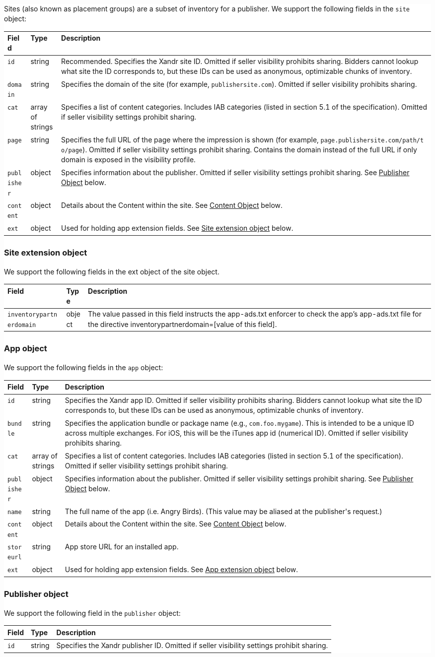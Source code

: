 Sites (also known as placement groups) are a subset of inventory for a publisher. We support the following fields in the `site` object:

| Field | Type | Description |
|:---|:---|:---|
| `id` | string | Recommended. Specifies the Xandr site ID. Omitted if seller visibility prohibits sharing. Bidders cannot lookup what site the ID corresponds to, but these IDs can be used as anonymous, optimizable chunks of inventory. |
| `domain` | string | Specifies the domain of the site (for example, `publishersite.com`). Omitted if seller visibility prohibits sharing. |
| `cat` | array of strings | Specifies a list of content categories. Includes IAB categories (listed in section 5.1 of the specification). Omitted if seller visibility settings prohibit sharing. |
| `page` | string | Specifies the full URL of the page where the impression is shown (for example, `page.publishersite.com/path/to/page`). Omitted if seller visibility settings prohibit sharing. Contains the domain instead of the full URL if only domain is exposed in the visibility profile. |
| `publisher` | object | Specifies information about the publisher. Omitted if seller visibility settings prohibit sharing. See [Publisher Object](#publisher-object) below. |
| `content` | object | Details about the Content within the site. See [Content Object](#content-object) below. |
| `ext` | object | Used for holding app extension fields. See [Site extension object](#site-extension-object) below.  |

### Site extension object

We support the following fields in the ext object of the site object.

| Field | Type | Description |
|:---|:---|:---|
| `inventorypartnerdomain` | object | The value passed in this field instructs the app-ads.txt enforcer to check the app’s app-ads.txt file for the directive inventorypartnerdomain=[value of this field]. |

### App object

We support the following fields in the `app` object:

| Field | Type | Description |
|:---|:---|:---|
| `id` | string | Specifies the Xandr app ID. Omitted if seller visibility prohibits sharing. Bidders cannot lookup what site the ID corresponds to, but these IDs can be used as anonymous, optimizable chunks of inventory. |
| `bundle` | string | Specifies the application bundle or package name (e.g., `com.foo.mygame`). This is intended to be a unique ID across multiple exchanges. For iOS, this will be the iTunes app id (numerical ID). Omitted if seller visibility prohibits sharing. |
| `cat` | array of strings | Specifies a list of content categories. Includes IAB categories (listed in section 5.1 of the specification). Omitted if seller visibility settings prohibit sharing. |
| `publisher` | object | Specifies information about the publisher. Omitted if seller visibility settings prohibit sharing. See [Publisher Object](#publisher-object) below. |
| `name` | string | The full name of the app (i.e. Angry Birds). (This value may be aliased at the publisher's request.) |
| `content` | object | Details about the Content within the site. See [Content Object](#content-object) below. |
| `storeurl` | string | App store URL for an installed app. |
| `ext` | object | Used for holding app extension fields. See [App extension object](#app-extension-object) below.  |

### Publisher object

We support the following field in the `publisher` object:

| Field | Type | Description |
|:---|:---|:---|
| `id` | string | Specifies the Xandr publisher ID. Omitted if seller visibility settings prohibit sharing. |
